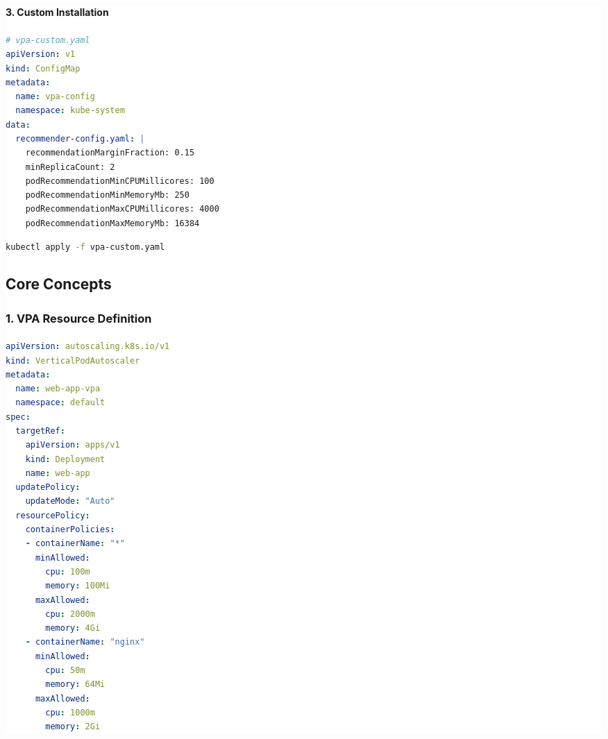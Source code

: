 #### 3. Custom Installation

```yaml
# vpa-custom.yaml
apiVersion: v1
kind: ConfigMap
metadata:
  name: vpa-config
  namespace: kube-system
data:
  recommender-config.yaml: |
    recommendationMarginFraction: 0.15
    minReplicaCount: 2
    podRecommendationMinCPUMillicores: 100
    podRecommendationMinMemoryMb: 250
    podRecommendationMaxCPUMillicores: 4000
    podRecommendationMaxMemoryMb: 16384
```

```bash
kubectl apply -f vpa-custom.yaml
```

## Core Concepts

### 1. VPA Resource Definition

```yaml
apiVersion: autoscaling.k8s.io/v1
kind: VerticalPodAutoscaler
metadata:
  name: web-app-vpa
  namespace: default
spec:
  targetRef:
    apiVersion: apps/v1
    kind: Deployment
    name: web-app
  updatePolicy:
    updateMode: "Auto"
  resourcePolicy:
    containerPolicies:
    - containerName: "*"
      minAllowed:
        cpu: 100m
        memory: 100Mi
      maxAllowed:
        cpu: 2000m
        memory: 4Gi
    - containerName: "nginx"
      minAllowed:
        cpu: 50m
        memory: 64Mi
      maxAllowed:
        cpu: 1000m
        memory: 2Gi
```
